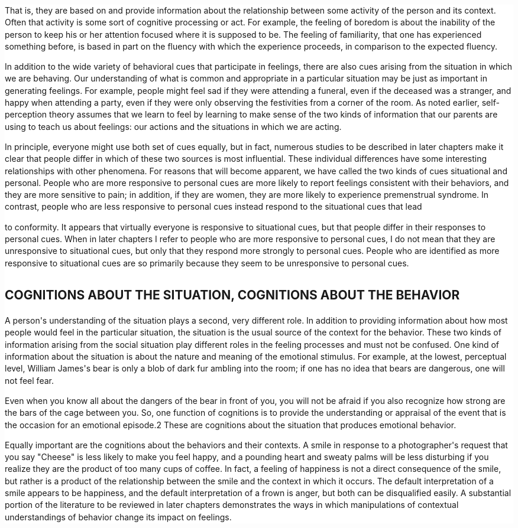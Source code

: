 That is, they are based on and provide information about the relationship between some activity of the person and its context. Often that activity is some sort of cognitive processing or act. For example, the feeling of boredom is about the inability of the person to keep his or her attention focused where it is supposed to be. The feeling of familiarity, that one has experienced something before, is based in part on the fluency with which the experience proceeds, in comparison to the expected fluency.

In addition to the wide variety of behavioral cues that participate in feelings, there are also cues arising from the situation in which we are behaving. Our understanding of what is common and appropriate in a particular situation may be just as important in generating feelings. For example, people might feel sad if they were attending a funeral, even if the deceased was a stranger, and happy when attending a party, even if they were only observing the festivities from a corner of the room. As noted earlier, self-perception theory assumes that we learn to feel by learning to make sense of the two kinds of information that our parents are using to teach us about feelings: our actions and the situations in which we are acting.

In principle, everyone might use both set of cues equally, but in fact, numerous studies to be described in later chapters make it clear that people differ in which of these two sources is most influential. These individual differences have some interesting relationships with other phenomena. For reasons that will become apparent, we have called the two kinds of cues situational and personal. People who are more responsive to personal cues are more likely to report feelings consistent with their behaviors, and they are more sensitive to pain; in addition, if they are women, they are more likely to experience premenstrual syndrome. In contrast, people who are less responsive to personal cues instead respond to the situational cues that lead

to conformity. It appears that virtually everyone is responsive to situational cues, but that people differ in their responses to personal cues. When in later chapters I refer to people who are more responsive to personal cues, I do not mean that they are unresponsive to situational cues, but only that they respond more strongly to personal cues. People who are identified as more responsive to situational cues are so primarily because they seem to be unresponsive to personal cues.

## COGNITIONS ABOUT THE SITUATION, COGNITIONS ABOUT THE BEHAVIOR

A person's understanding of the situation plays a second, very different role. In addition to providing information about how most people would feel in the particular situation, the situation is the usual source of the context for the behavior. These two kinds of information arising from the social situation play different roles in the feeling processes and must not be confused. One kind of information about the situation is about the nature and meaning of the emotional stimulus. For example, at the lowest, perceptual level, William James's bear is only a blob of dark fur ambling into the room; if one has no idea that bears are dangerous, one will not feel fear.

Even when you know all about the dangers of the bear in front of you, you will not be afraid if you also recognize how strong are the bars of the cage between you. So, one function of cognitions is to provide the understanding or appraisal of the event that is the occasion for an emotional episode.2
These are cognitions about the situation that produces emotional behavior.

Equally important are the cognitions about the behaviors and their contexts. A smile in response to a photographer's request that you say "Cheese"
is less likely to make you feel happy, and a pounding heart and sweaty palms will be less disturbing if you realize they are the product of too many cups of coffee. In fact, a feeling of happiness is not a direct consequence of the smile, but rather is a product of the relationship between the smile and the context in which it occurs. The default interpretation of a smile appears to be happiness, and the default interpretation of a frown is anger, but both can be disqualified easily. A substantial portion of the literature to be reviewed in later chapters demonstrates the ways in which manipulations of contextual understandings of behavior change its impact on feelings.
